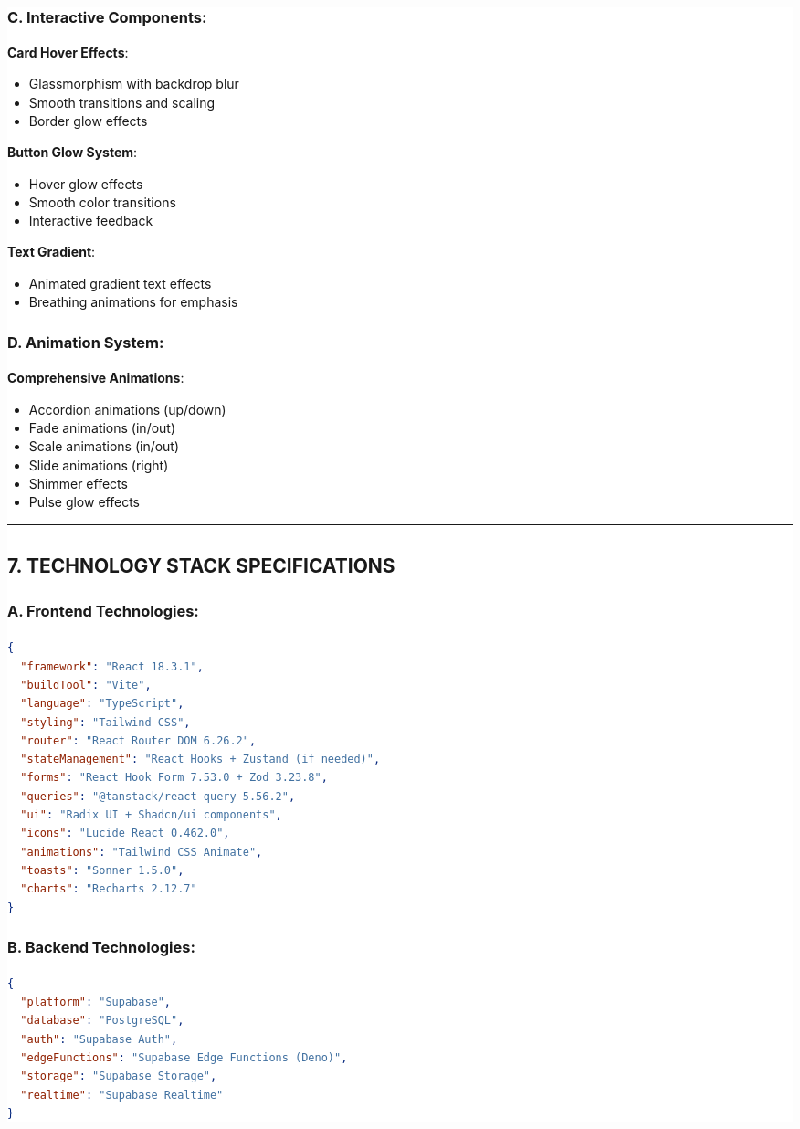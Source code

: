 ### C. Interactive Components:
**Card Hover Effects**:
- Glassmorphism with backdrop blur
- Smooth transitions and scaling
- Border glow effects

**Button Glow System**:
- Hover glow effects
- Smooth color transitions
- Interactive feedback

**Text Gradient**:
- Animated gradient text effects
- Breathing animations for emphasis

### D. Animation System:
**Comprehensive Animations**:
- Accordion animations (up/down)
- Fade animations (in/out)
- Scale animations (in/out)
- Slide animations (right)
- Shimmer effects
- Pulse glow effects

---

## 7. TECHNOLOGY STACK SPECIFICATIONS

### A. Frontend Technologies:
```json
{
  "framework": "React 18.3.1",
  "buildTool": "Vite",
  "language": "TypeScript",
  "styling": "Tailwind CSS",
  "router": "React Router DOM 6.26.2",
  "stateManagement": "React Hooks + Zustand (if needed)",
  "forms": "React Hook Form 7.53.0 + Zod 3.23.8",
  "queries": "@tanstack/react-query 5.56.2",
  "ui": "Radix UI + Shadcn/ui components",
  "icons": "Lucide React 0.462.0",
  "animations": "Tailwind CSS Animate",
  "toasts": "Sonner 1.5.0",
  "charts": "Recharts 2.12.7"
}
```

### B. Backend Technologies:
```json
{
  "platform": "Supabase",
  "database": "PostgreSQL",
  "auth": "Supabase Auth",
  "edgeFunctions": "Supabase Edge Functions (Deno)",
  "storage": "Supabase Storage",
  "realtime": "Supabase Realtime"
}
```
